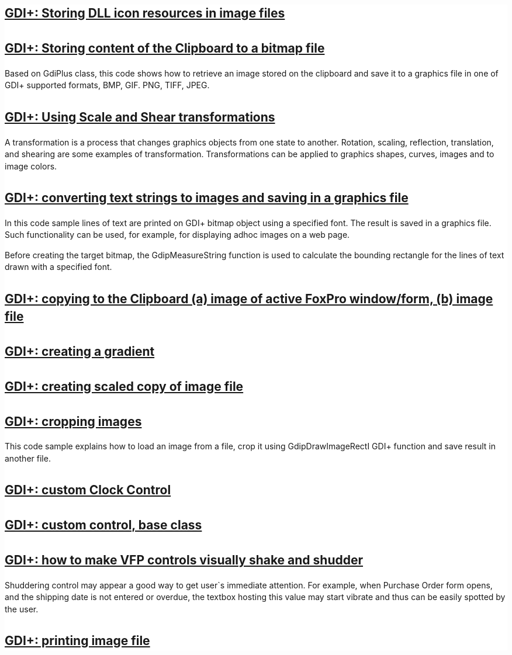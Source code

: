 ## [GDI+: Storing DLL icon resources in image files](samples/sample_501.md)

## [GDI+: Storing content of the Clipboard to a bitmap file](samples/sample_475.md)
Based on GdiPlus class, this code shows how to retrieve an image stored on the clipboard and save it to a graphics file in one of GDI+ supported formats, BMP, GIF. PNG, TIFF, JPEG.  
## [GDI+: Using Scale and Shear transformations](samples/sample_479.md)
A transformation is a process that changes graphics objects from one state to another. Rotation, scaling, reflection, translation, and shearing are some examples of transformation. Transformations can be applied to graphics shapes, curves, images and to image colors.
  
## [GDI+: converting text strings to images and saving in a graphics file](samples/sample_513.md)
In this code sample lines of text are printed on GDI+ bitmap object using a specified font. The result is saved in a graphics file. Such functionality can be used, for example, for displaying adhoc images on a web page.

Before creating the target bitmap, the GdipMeasureString function is used to calculate the bounding rectangle for the lines of text drawn with a specified font.  
## [GDI+: copying to the Clipboard (a) image of active FoxPro window/form, (b) image file](samples/sample_457.md)

## [GDI+: creating a gradient](samples/sample_596.md)

## [GDI+: creating scaled copy of image file](samples/sample_460.md)

## [GDI+: cropping images](samples/sample_515.md)
This code sample explains how to load an image from a file, crop it using GdipDrawImageRectI GDI+ function and save result in another file.  
## [GDI+: custom Clock Control](samples/sample_597.md)

## [GDI+: custom control, base class](samples/sample_599.md)

## [GDI+: how to make VFP controls visually shake and shudder](samples/sample_526.md)
Shuddering control may appear a good way to get user`s immediate attention. For example, when Purchase Order form opens, and the shipping date is not entered or overdue, the textbox hosting this value may start vibrate and thus can be easily spotted by the user.  
## [GDI+: printing image file](samples/sample_452.md)
